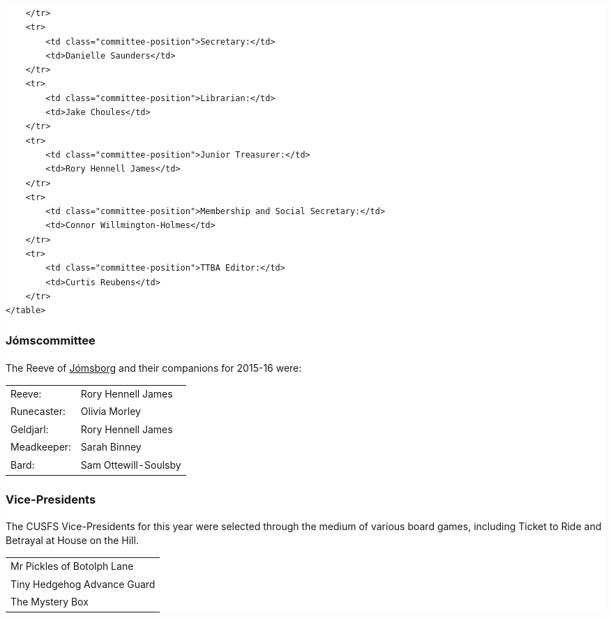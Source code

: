 		</tr>
		<tr>
			<td class="committee-position">Secretary:</td>
			<td>Danielle Saunders</td>
		</tr>
		<tr>
			<td class="committee-position">Librarian:</td>
			<td>Jake Choules</td>
		</tr>
		<tr>
			<td class="committee-position">Junior Treasurer:</td>
			<td>Rory Hennell James</td>
		</tr>
		<tr>
			<td class="committee-position">Membership and Social Secretary:</td>
			<td>Connor Willmington-Holmes</td>
		</tr>
		<tr>
			<td class="committee-position">TTBA Editor:</td>
			<td>Curtis Reubens</td>
		</tr>
	</table>
</div>
<div class="content">
	<h3>J&oacute;mscommittee</h3>
	<p>The Reeve of <a href="/history">J&oacute;msborg</a> and their companions for 2015-16 were:</p>
	<table class="table">
		<tr>
			<td class="committee-position">Reeve:</td>
			<td>Rory Hennell James</td>
		</tr>
		<tr>
			<td class="committee-position">Runecaster:</td>
			<td>Olivia Morley</td>
		</tr>
		<tr>
			<td class="committee-position">Geldjarl:</td>
			<td>Rory Hennell James</td>
		</tr>
		<tr>
			<td class="committee-position">Meadkeeper:</td>
			<td>Sarah Binney</td>
		</tr>
		<tr>
			<td class="committee-position">Bard:</td>
			<td>Sam Ottewill-Soulsby</td>
		</tr>
	</table>
</div>
<div class="content">
	<h3>Vice-Presidents</h3>
	<p>The CUSFS Vice-Presidents for this year were selected through the medium of various board games, including Ticket to Ride and Betrayal at House on the Hill.</p>
	<table class="table">
		<tr>
			<td class="vp">Mr Pickles of Botolph Lane
			</td>
		</tr>
		<tr>
			<td class="vp">Tiny Hedgehog Advance Guard
			</td>
		</tr>
		<tr>
			<td class="vp">The Mystery Box
